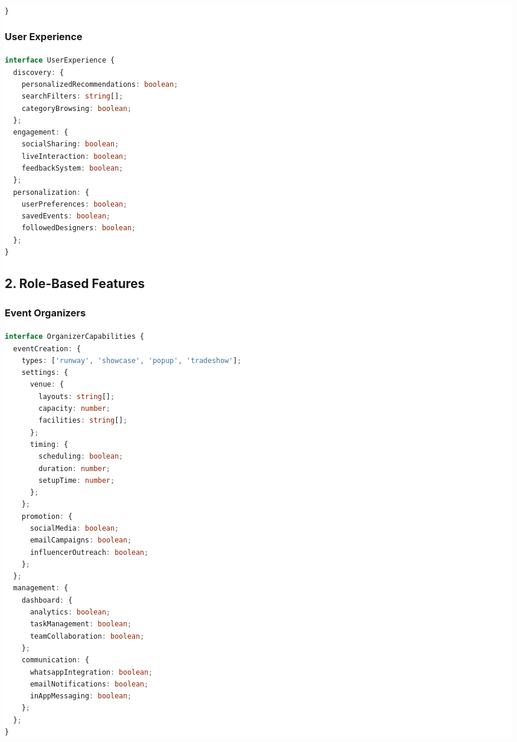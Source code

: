 ```typescript
}
```

### User Experience
```typescript
interface UserExperience {
  discovery: {
    personalizedRecommendations: boolean;
    searchFilters: string[];
    categoryBrowsing: boolean;
  };
  engagement: {
    socialSharing: boolean;
    liveInteraction: boolean;
    feedbackSystem: boolean;
  };
  personalization: {
    userPreferences: boolean;
    savedEvents: boolean;
    followedDesigners: boolean;
  };
}
```

## 2. Role-Based Features

### Event Organizers
```typescript
interface OrganizerCapabilities {
  eventCreation: {
    types: ['runway', 'showcase', 'popup', 'tradeshow'];
    settings: {
      venue: {
        layouts: string[];
        capacity: number;
        facilities: string[];
      };
      timing: {
        scheduling: boolean;
        duration: number;
        setupTime: number;
      };
    };
    promotion: {
      socialMedia: boolean;
      emailCampaigns: boolean;
      influencerOutreach: boolean;
    };
  };
  management: {
    dashboard: {
      analytics: boolean;
      taskManagement: boolean;
      teamCollaboration: boolean;
    };
    communication: {
      whatsappIntegration: boolean;
      emailNotifications: boolean;
      inAppMessaging: boolean;
    };
  };
}
```